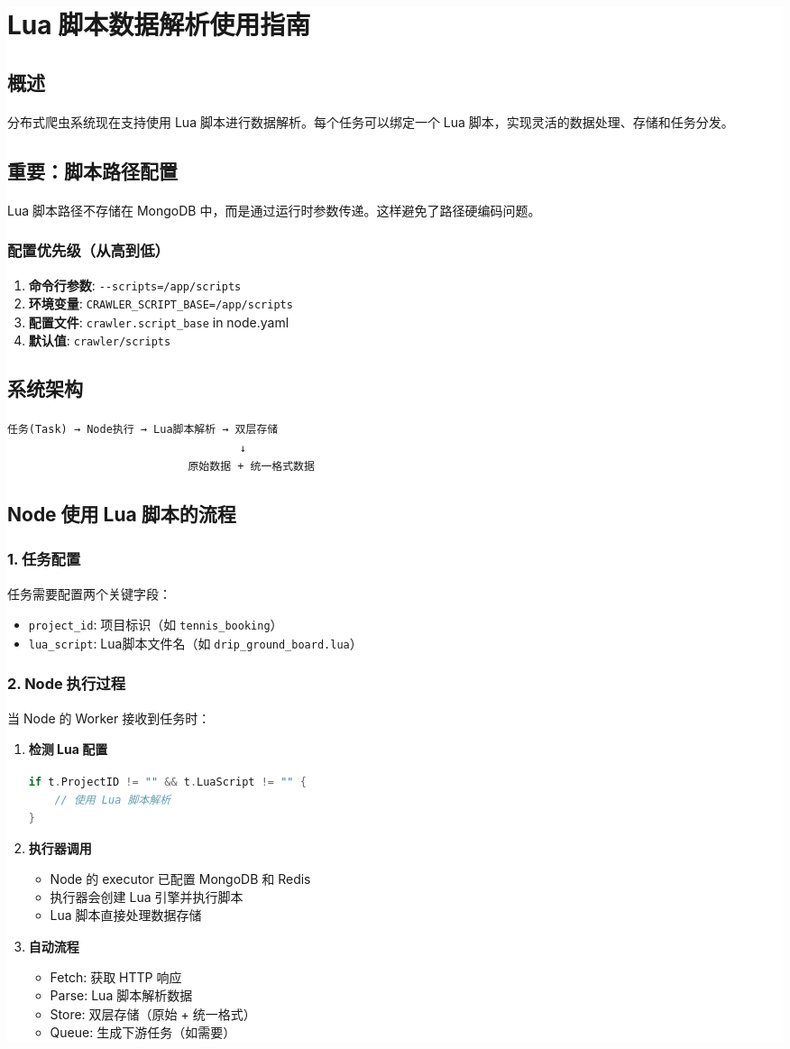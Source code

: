 # Lua 脚本数据解析使用指南

## 概述

分布式爬虫系统现在支持使用 Lua 脚本进行数据解析。每个任务可以绑定一个 Lua 脚本，实现灵活的数据处理、存储和任务分发。

## 重要：脚本路径配置

Lua 脚本路径不存储在 MongoDB 中，而是通过运行时参数传递。这样避免了路径硬编码问题。

### 配置优先级（从高到低）

1. **命令行参数**: `--scripts=/app/scripts`
2. **环境变量**: `CRAWLER_SCRIPT_BASE=/app/scripts`
3. **配置文件**: `crawler.script_base` in node.yaml
4. **默认值**: `crawler/scripts`

## 系统架构

```
任务(Task) → Node执行 → Lua脚本解析 → 双层存储
                                    ↓
                            原始数据 + 统一格式数据
```

## Node 使用 Lua 脚本的流程

### 1. 任务配置

任务需要配置两个关键字段：
- `project_id`: 项目标识（如 `tennis_booking`）
- `lua_script`: Lua脚本文件名（如 `drip_ground_board.lua`）

### 2. Node 执行过程

当 Node 的 Worker 接收到任务时：

1. **检测 Lua 配置**
   ```go
   if t.ProjectID != "" && t.LuaScript != "" {
       // 使用 Lua 脚本解析
   }
   ```

2. **执行器调用**
   - Node 的 executor 已配置 MongoDB 和 Redis
   - 执行器会创建 Lua 引擎并执行脚本
   - Lua 脚本直接处理数据存储

3. **自动流程**
   - Fetch: 获取 HTTP 响应
   - Parse: Lua 脚本解析数据
   - Store: 双层存储（原始 + 统一格式）
   - Queue: 生成下游任务（如需要）
